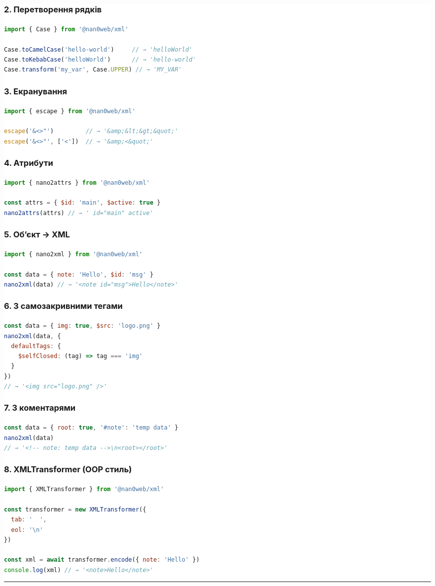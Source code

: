 ### 2. Перетворення рядків
```js
import { Case } from '@nan0web/xml'

Case.toCamelCase('hello-world')     // → 'helloWorld'
Case.toKebabCase('helloWorld')      // → 'hello-world'
Case.transform('my_var', Case.UPPER) // → 'MY_VAR'
```

### 3. Екранування
```js
import { escape } from '@nan0web/xml'

escape('&<>"')         // → '&amp;&lt;&gt;&quot;'
escape('&<>"', ['<'])  // → '&amp;<&quot;'
```

### 4. Атрибути
```js
import { nano2attrs } from '@nan0web/xml'

const attrs = { $id: 'main', $active: true }
nano2attrs(attrs) // → ' id="main" active'
```

### 5. Об’єкт → XML
```js
import { nano2xml } from '@nan0web/xml'

const data = { note: 'Hello', $id: 'msg' }
nano2xml(data) // → '<note id="msg">Hello</note>'
```

### 6. З самозакривними тегами
```js
const data = { img: true, $src: 'logo.png' }
nano2xml(data, {
  defaultTags: {
    $selfClosed: (tag) => tag === 'img'
  }
})
// → '<img src="logo.png" />'
```

### 7. З коментарями
```js
const data = { root: true, '#note': 'temp data' }
nano2xml(data)
// → '<!-- note: temp data -->\n<root></root>'
```

### 8. XMLTransformer (OOP стиль)
```js
import { XMLTransformer } from '@nan0web/xml'

const transformer = new XMLTransformer({
  tab: '  ',
  eol: '\n'
})

const xml = await transformer.encode({ note: 'Hello' })
console.log(xml) // → '<note>Hello</note>'
```

---